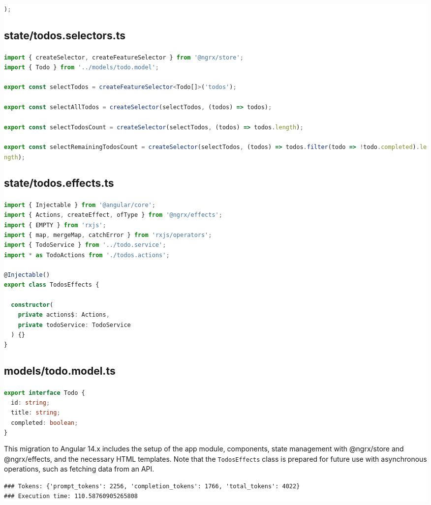 ```typescript
);
```

## state/todos.selectors.ts
```typescript
import { createSelector, createFeatureSelector } from '@ngrx/store';
import { Todo } from '../models/todo.model';

export const selectTodos = createFeatureSelector<Todo[]>('todos');

export const selectAllTodos = createSelector(selectTodos, (todos) => todos);

export const selectTodosCount = createSelector(selectTodos, (todos) => todos.length);

export const selectRemainingTodosCount = createSelector(selectTodos, (todos) => todos.filter(todo => !todo.completed).length);
```

## state/todos.effects.ts
```typescript
import { Injectable } from '@angular/core';
import { Actions, createEffect, ofType } from '@ngrx/effects';
import { EMPTY } from 'rxjs';
import { map, mergeMap, catchError } from 'rxjs/operators';
import { TodoService } from '../todo.service';
import * as TodoActions from './todos.actions';

@Injectable()
export class TodosEffects {

  constructor(
    private actions$: Actions,
    private todoService: TodoService
  ) {}
}
```

## models/todo.model.ts
```typescript
export interface Todo {
  id: string;
  title: string;
  completed: boolean;
}
```

This migration to Angular 14.x includes the setup of the app module, components, state management with @ngrx/store and @ngrx/effects, and the necessary HTML templates. Note that the `TodosEffects` class is prepared for future use with asynchronous operations, such as fetching data from an API.
```
### Tokens: {'prompt_tokens': 2256, 'completion_tokens': 1766, 'total_tokens': 4022}
### Execution time: 110.58760905265808
